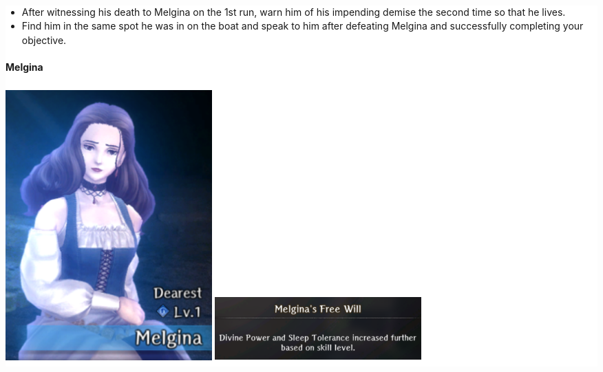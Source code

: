 - After witnessing his death to Melgina on the 1st run, warn him of his impending demise the second time so that he lives.  
- Find him in the same spot he was in on the boat and speak to him after defeating Melgina and successfully completing your objective.

#### Melgina

<img src=../../img/story/Part2/image_74.png width="300" height="400">

<img src=../../img/story/Part2/image_75.png width="300" height="100">
